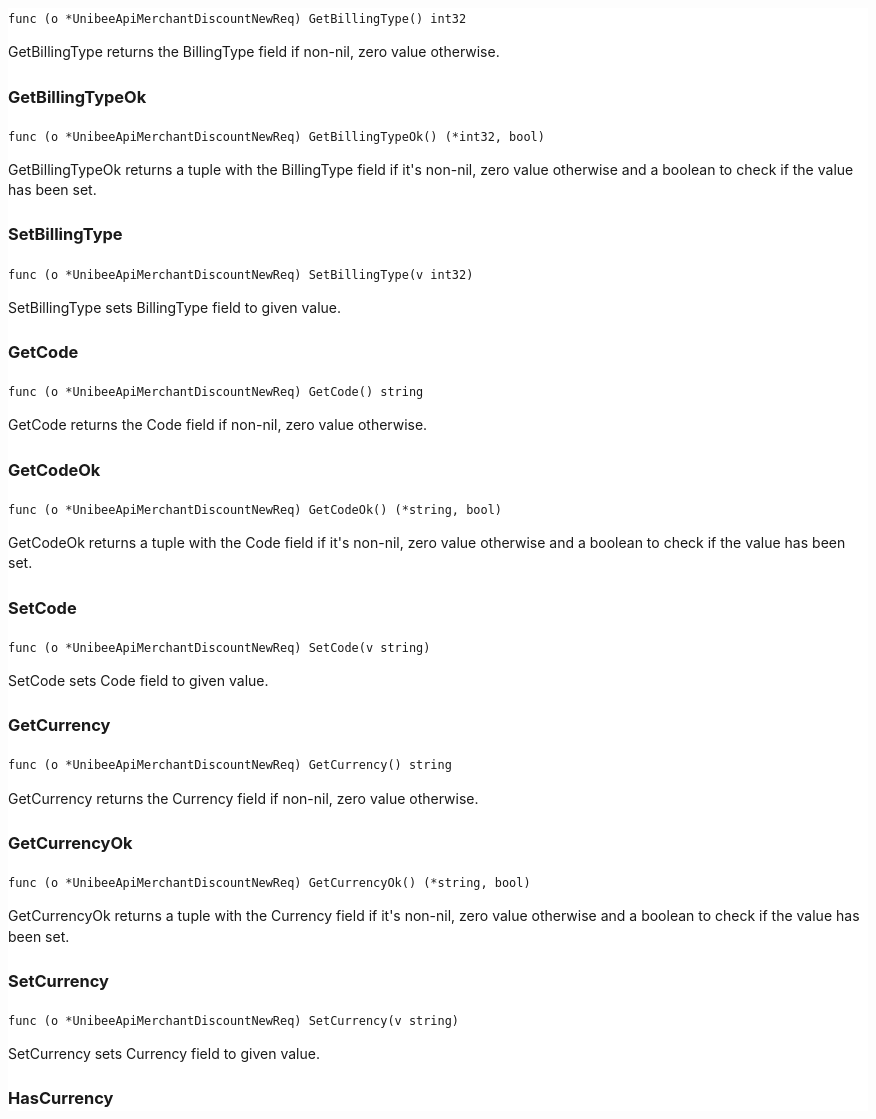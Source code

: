 `func (o *UnibeeApiMerchantDiscountNewReq) GetBillingType() int32`

GetBillingType returns the BillingType field if non-nil, zero value otherwise.

### GetBillingTypeOk

`func (o *UnibeeApiMerchantDiscountNewReq) GetBillingTypeOk() (*int32, bool)`

GetBillingTypeOk returns a tuple with the BillingType field if it's non-nil, zero value otherwise
and a boolean to check if the value has been set.

### SetBillingType

`func (o *UnibeeApiMerchantDiscountNewReq) SetBillingType(v int32)`

SetBillingType sets BillingType field to given value.


### GetCode

`func (o *UnibeeApiMerchantDiscountNewReq) GetCode() string`

GetCode returns the Code field if non-nil, zero value otherwise.

### GetCodeOk

`func (o *UnibeeApiMerchantDiscountNewReq) GetCodeOk() (*string, bool)`

GetCodeOk returns a tuple with the Code field if it's non-nil, zero value otherwise
and a boolean to check if the value has been set.

### SetCode

`func (o *UnibeeApiMerchantDiscountNewReq) SetCode(v string)`

SetCode sets Code field to given value.


### GetCurrency

`func (o *UnibeeApiMerchantDiscountNewReq) GetCurrency() string`

GetCurrency returns the Currency field if non-nil, zero value otherwise.

### GetCurrencyOk

`func (o *UnibeeApiMerchantDiscountNewReq) GetCurrencyOk() (*string, bool)`

GetCurrencyOk returns a tuple with the Currency field if it's non-nil, zero value otherwise
and a boolean to check if the value has been set.

### SetCurrency

`func (o *UnibeeApiMerchantDiscountNewReq) SetCurrency(v string)`

SetCurrency sets Currency field to given value.

### HasCurrency
